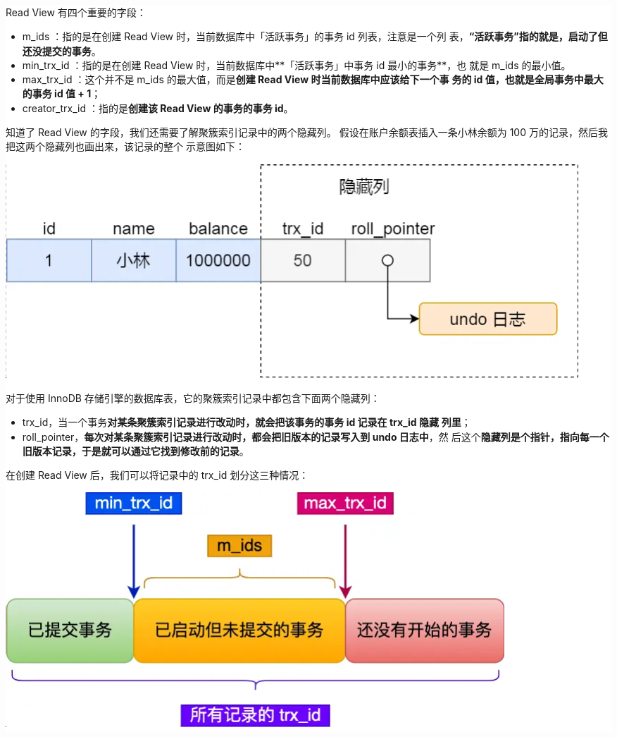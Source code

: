Read View 有四个重要的字段：

- m_ids ：指的是在创建 Read View 时，当前数据库中「活跃事务」的事务 id 列表，注意是⼀个列
  表，**“活跃事务”指的就是，启动了但还没提交的事务**。
- min_trx_id ：指的是在创建 Read View 时，当前数据库中**「活跃事务」中事务 id 最⼩的事务**，也
  就是 m_ids 的最⼩值。
- max_trx_id ：这个并不是 m_ids 的最⼤值，⽽是**创建 Read View 时当前数据库中应该给下⼀个事**
  **务的 id 值，也就是全局事务中最⼤的事务 id 值 + 1**；
- creator_trx_id ：指的是**创建该 Read View 的事务的事务 id**。

知道了 Read View 的字段，我们还需要了解聚簇索引记录中的两个隐藏列。
假设在账户余额表插⼊⼀条⼩林余额为 100 万的记录，然后我把这两个隐藏列也画出来，该记录的整个
示意图如下：

![1693878243569](assets/1693878243569.png)

对于使⽤ InnoDB 存储引擎的数据库表，它的聚簇索引记录中都包含下⾯两个隐藏列：

- trx_id，当⼀个事务**对某条聚簇索引记录进⾏改动时，就会把该事务的事务 id 记录在 trx_id 隐藏**
  **列⾥**；
- roll_pointer，**每次对某条聚簇索引记录进⾏改动时，都会把旧版本的记录写⼊到 undo ⽇志中**，然
  后这个**隐藏列是个指针，指向每⼀个旧版本记录，于是就可以通过它找到修改前的记录**。

在创建 Read View 后，我们可以将记录中的 trx_id 划分这三种情况：

![1693879542440](assets/1693879542440.png)
